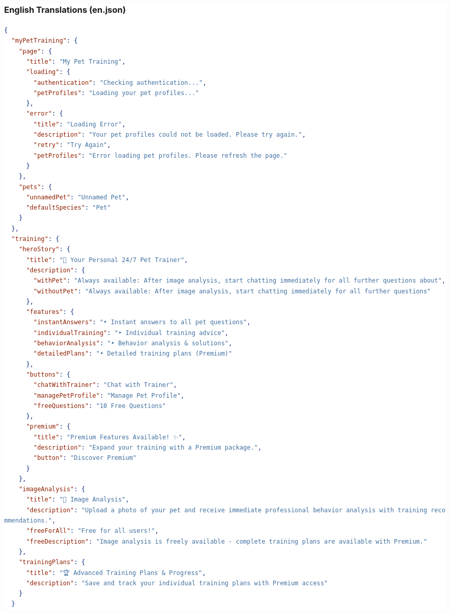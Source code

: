 ```json
```

### **English Translations (en.json)**
```json
{
  "myPetTraining": {
    "page": {
      "title": "My Pet Training",
      "loading": {
        "authentication": "Checking authentication...",
        "petProfiles": "Loading your pet profiles..."
      },
      "error": {
        "title": "Loading Error",
        "description": "Your pet profiles could not be loaded. Please try again.",
        "retry": "Try Again",
        "petProfiles": "Error loading pet profiles. Please refresh the page."
      }
    },
    "pets": {
      "unnamedPet": "Unnamed Pet",
      "defaultSpecies": "Pet"
    }
  },
  "training": {
    "heroStory": {
      "title": "🐾 Your Personal 24/7 Pet Trainer",
      "description": {
        "withPet": "Always available: After image analysis, start chatting immediately for all further questions about",
        "withoutPet": "Always available: After image analysis, start chatting immediately for all further questions"
      },
      "features": {
        "instantAnswers": "• Instant answers to all pet questions",
        "individualTraining": "• Individual training advice",
        "behaviorAnalysis": "• Behavior analysis & solutions",
        "detailedPlans": "• Detailed training plans (Premium)"
      },
      "buttons": {
        "chatWithTrainer": "Chat with Trainer",
        "managePetProfile": "Manage Pet Profile",
        "freeQuestions": "10 Free Questions"
      },
      "premium": {
        "title": "Premium Features Available! ✨",
        "description": "Expand your training with a Premium package.",
        "button": "Discover Premium"
      }
    },
    "imageAnalysis": {
      "title": "📸 Image Analysis",
      "description": "Upload a photo of your pet and receive immediate professional behavior analysis with training recommendations.",
      "freeForAll": "Free for all users!",
      "freeDescription": "Image analysis is freely available - complete training plans are available with Premium."
    },
    "trainingPlans": {
      "title": "🏆 Advanced Training Plans & Progress",
      "description": "Save and track your individual training plans with Premium access"
    }
  }
```